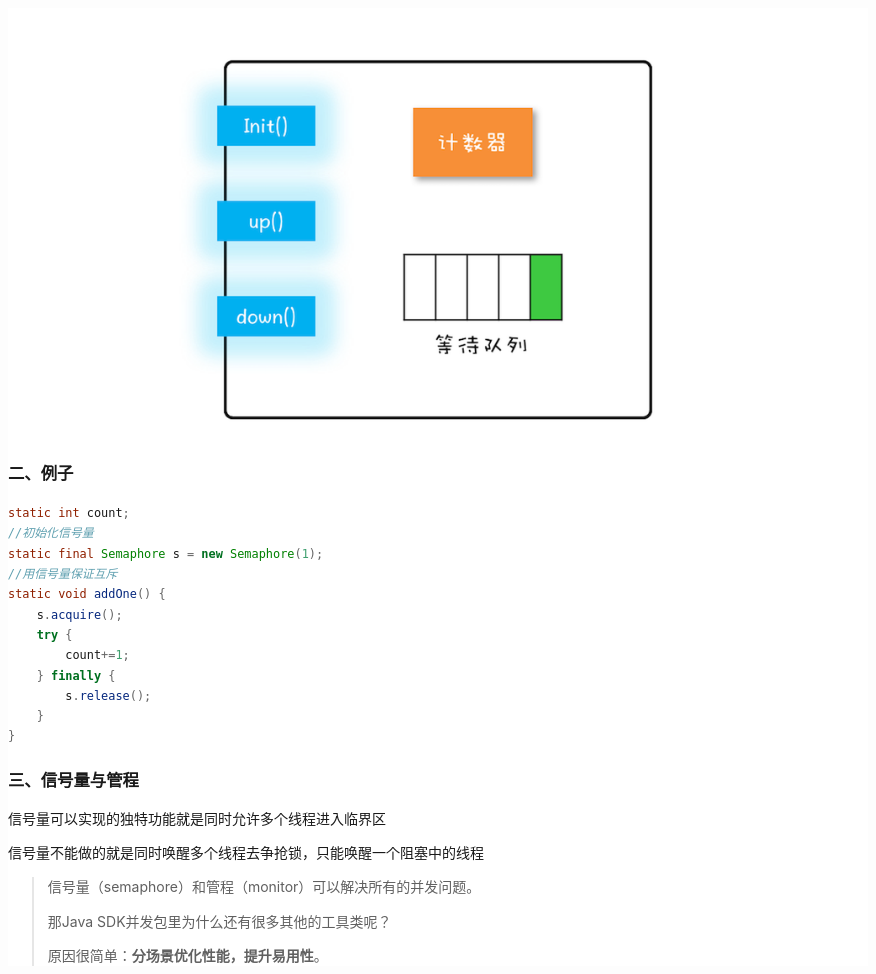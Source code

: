 ![信号量模型](image/信号量模型.png)

### 二、例子

```java
static int count;
//初始化信号量
static final Semaphore s = new Semaphore(1);
//用信号量保证互斥    
static void addOne() {
    s.acquire();
  	try {
    	count+=1;
  	} finally {
    	s.release();
  	}
}
```

### 三、信号量与管程

信号量可以实现的独特功能就是同时允许多个线程进入临界区

信号量不能做的就是同时唤醒多个线程去争抢锁，只能唤醒一个阻塞中的线程



> 信号量（semaphore）和管程（monitor）可以解决所有的并发问题。
>
> 那Java SDK并发包里为什么还有很多其他的工具类呢？
>
> 原因很简单：**分场景优化性能，提升易用性**。
